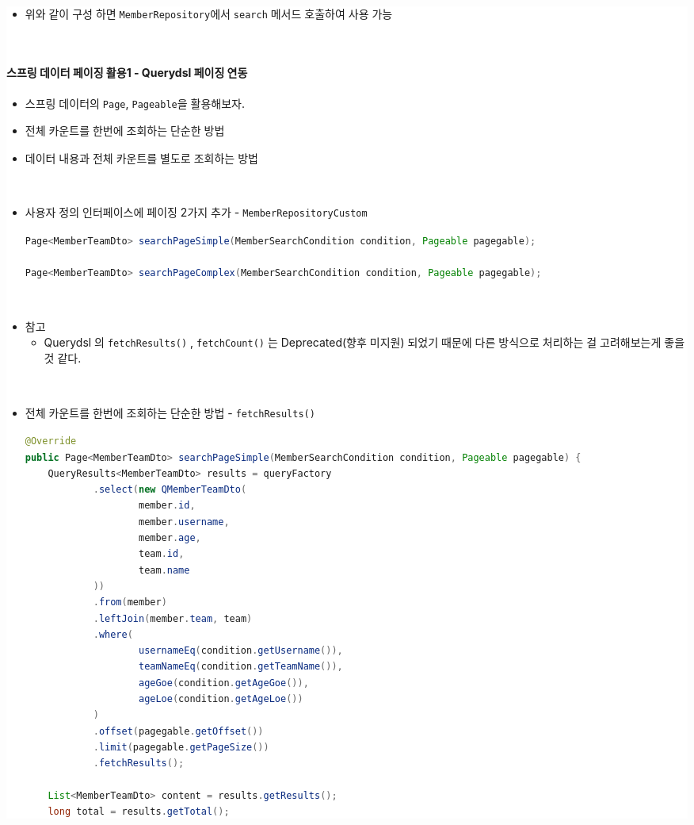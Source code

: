 - 위와 같이 구성 하면 ```MemberRepository```에서 ```search``` 메서드 호출하여 사용 가능

<br>

#### 스프링 데이터 페이징 활용1 - Querydsl 페이징 연동

- 스프링 데이터의 ```Page```, ```Pageable```을 활용해보자.

- 전체 카운트를 한번에 조회하는 단순한 방법

- 데이터 내용과 전체 카운트를 별도로 조회하는 방법

<br>

- 사용자 정의 인터페이스에 페이징 2가지 추가 - ```MemberRepositoryCustom```
	```java
	Page<MemberTeamDto> searchPageSimple(MemberSearchCondition condition, Pageable pagegable);
    
	Page<MemberTeamDto> searchPageComplex(MemberSearchCondition condition, Pageable pagegable);
	```

<br>

- 참고
	- Querydsl 의 ```fetchResults()``` , ```fetchCount()``` 는 Deprecated(향후 미지원) 되었기 때문에
		다른 방식으로 처리하는 걸 고려해보는게 좋을 것 같다.

<br>

- 전체 카운트를 한번에 조회하는 단순한 방법 - ```fetchResults()```

	```java
	@Override
    public Page<MemberTeamDto> searchPageSimple(MemberSearchCondition condition, Pageable pagegable) {
        QueryResults<MemberTeamDto> results = queryFactory
                .select(new QMemberTeamDto(
                        member.id,
                        member.username,
                        member.age,
                        team.id,
                        team.name
                ))
                .from(member)
                .leftJoin(member.team, team)
                .where(
                        usernameEq(condition.getUsername()),
                        teamNameEq(condition.getTeamName()),
                        ageGoe(condition.getAgeGoe()),
                        ageLoe(condition.getAgeLoe())
                )
                .offset(pagegable.getOffset())
                .limit(pagegable.getPageSize())
                .fetchResults();

        List<MemberTeamDto> content = results.getResults();
        long total = results.getTotal();
